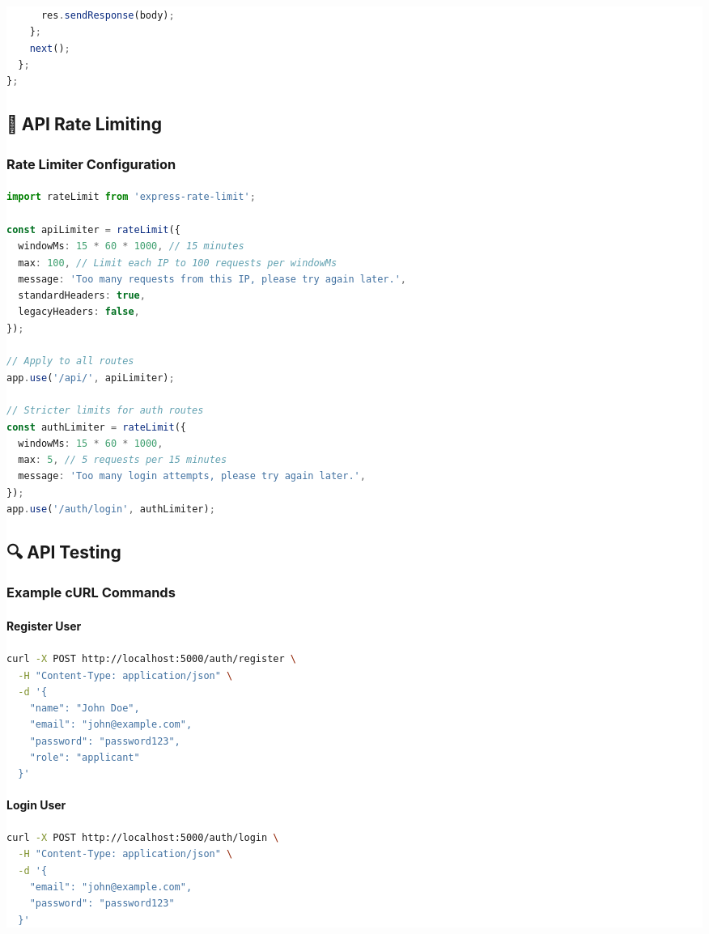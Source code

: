 ```typescript
      res.sendResponse(body);
    };
    next();
  };
};
```

## 📝 API Rate Limiting

### Rate Limiter Configuration
```typescript
import rateLimit from 'express-rate-limit';

const apiLimiter = rateLimit({
  windowMs: 15 * 60 * 1000, // 15 minutes
  max: 100, // Limit each IP to 100 requests per windowMs
  message: 'Too many requests from this IP, please try again later.',
  standardHeaders: true,
  legacyHeaders: false,
});

// Apply to all routes
app.use('/api/', apiLimiter);

// Stricter limits for auth routes
const authLimiter = rateLimit({
  windowMs: 15 * 60 * 1000,
  max: 5, // 5 requests per 15 minutes
  message: 'Too many login attempts, please try again later.',
});
app.use('/auth/login', authLimiter);
```

## 🔍 API Testing

### Example cURL Commands

#### Register User
```bash
curl -X POST http://localhost:5000/auth/register \
  -H "Content-Type: application/json" \
  -d '{
    "name": "John Doe",
    "email": "john@example.com",
    "password": "password123",
    "role": "applicant"
  }'
```

#### Login User
```bash
curl -X POST http://localhost:5000/auth/login \
  -H "Content-Type: application/json" \
  -d '{
    "email": "john@example.com",
    "password": "password123"
  }'
```
